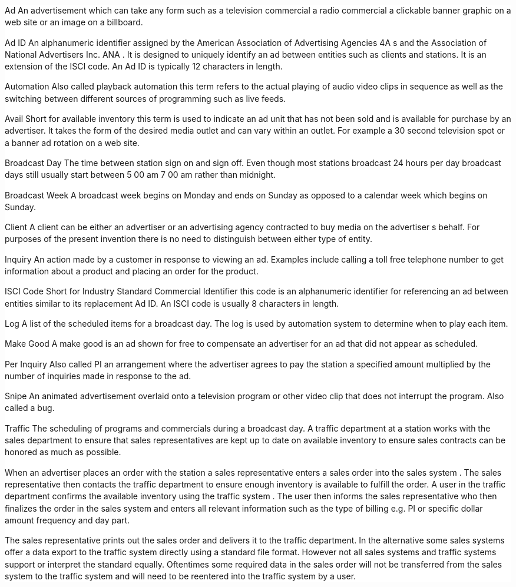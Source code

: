 Ad An advertisement which can take any form such as a television commercial a radio commercial a clickable banner graphic on a web site or an image on a billboard.

Ad ID An alphanumeric identifier assigned by the American Association of Advertising Agencies 4A s and the Association of National Advertisers Inc. ANA . It is designed to uniquely identify an ad between entities such as clients and stations. It is an extension of the ISCI code. An Ad ID is typically 12 characters in length.

Automation Also called playback automation this term refers to the actual playing of audio video clips in sequence as well as the switching between different sources of programming such as live feeds.

Avail Short for available inventory this term is used to indicate an ad unit that has not been sold and is available for purchase by an advertiser. It takes the form of the desired media outlet and can vary within an outlet. For example a 30 second television spot or a banner ad rotation on a web site.

Broadcast Day The time between station sign on and sign off. Even though most stations broadcast 24 hours per day broadcast days still usually start between 5 00 am 7 00 am rather than midnight.

Broadcast Week A broadcast week begins on Monday and ends on Sunday as opposed to a calendar week which begins on Sunday.

Client A client can be either an advertiser or an advertising agency contracted to buy media on the advertiser s behalf. For purposes of the present invention there is no need to distinguish between either type of entity.

Inquiry An action made by a customer in response to viewing an ad. Examples include calling a toll free telephone number to get information about a product and placing an order for the product.

ISCI Code Short for Industry Standard Commercial Identifier this code is an alphanumeric identifier for referencing an ad between entities similar to its replacement Ad ID. An ISCI code is usually 8 characters in length.

Log A list of the scheduled items for a broadcast day. The log is used by automation system to determine when to play each item.

Make Good A make good is an ad shown for free to compensate an advertiser for an ad that did not appear as scheduled.

Per Inquiry Also called PI an arrangement where the advertiser agrees to pay the station a specified amount multiplied by the number of inquiries made in response to the ad.

Snipe An animated advertisement overlaid onto a television program or other video clip that does not interrupt the program. Also called a bug.

Traffic The scheduling of programs and commercials during a broadcast day. A traffic department at a station works with the sales department to ensure that sales representatives are kept up to date on available inventory to ensure sales contracts can be honored as much as possible.

When an advertiser places an order with the station a sales representative enters a sales order into the sales system . The sales representative then contacts the traffic department to ensure enough inventory is available to fulfill the order. A user in the traffic department confirms the available inventory using the traffic system . The user then informs the sales representative who then finalizes the order in the sales system and enters all relevant information such as the type of billing e.g. PI or specific dollar amount frequency and day part.

The sales representative prints out the sales order and delivers it to the traffic department. In the alternative some sales systems offer a data export to the traffic system directly using a standard file format. However not all sales systems and traffic systems support or interpret the standard equally. Oftentimes some required data in the sales order will not be transferred from the sales system to the traffic system and will need to be reentered into the traffic system by a user.
